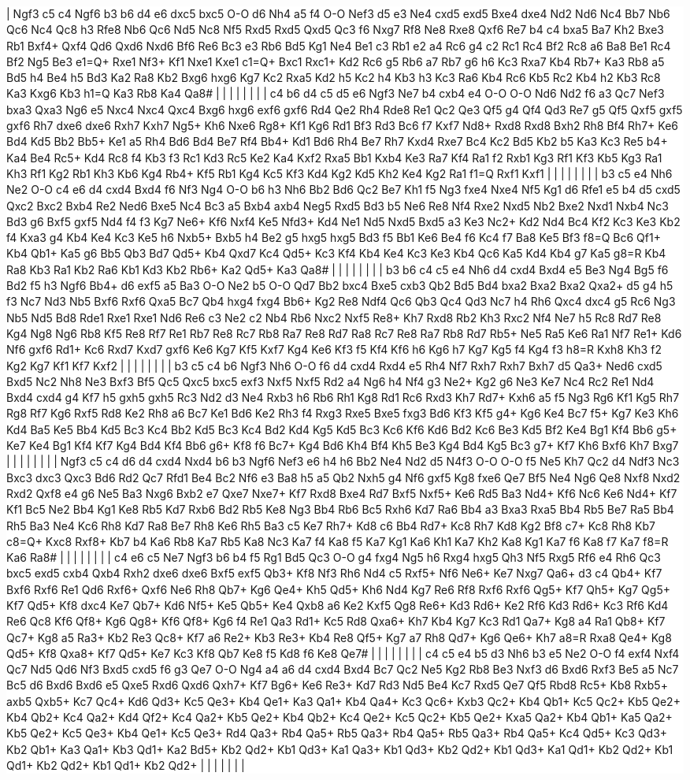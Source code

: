 | Ngf3 c5 c4 Ngf6 b3 b6 d4 e6 dxc5 bxc5 O-O d6 Nh4 a5 f4 O-O Nef3 d5 e3 Ne4 cxd5 exd5 Bxe4 dxe4 Nd2 Nd6 Nc4 Bb7 Nb6 Qc6 Nc4 Qc8 h3 Rfe8 Nb6 Qc6 Nd5 Nc8 Nf5 Rxd5 Rxd5 Qxd5 Qc3 f6 Nxg7 Rf8 Ne8 Rxe8 Qxf6 Re7 b4 c4 bxa5 Ba7 Kh2 Bxe3 Rb1 Bxf4+ Qxf4 Qd6 Qxd6 Nxd6 Bf6 Re6 Bc3 e3 Rb6 Bd5 Kg1 Ne4 Be1 c3 Rb1 e2 a4 Rc6 g4 c2 Rc1 Rc4 Bf2 Rc8 a6 Ba8 Be1 Rc4 Bf2 Ng5 Be3 e1=Q+ Rxe1 Nf3+ Kf1 Nxe1 Kxe1 c1=Q+ Bxc1 Rxc1+ Kd2 Rc6 g5 Rb6 a7 Rb7 g6 h6 Kc3 Rxa7 Kb4 Rb7+ Ka3 Rb8 a5 Bd5 h4 Be4 h5 Bd3 Ka2 Ra8 Kb2 Bxg6 hxg6 Kg7 Kc2 Rxa5 Kd2 h5 Kc2 h4 Kb3 h3 Kc3 Ra6 Kb4 Rc6 Kb5 Rc2 Kb4 h2 Kb3 Rc8 Ka3 Kxg6 Kb3 h1=Q Ka3 Rb8 Ka4 Qa8# |  |  |  |  |  |  |
| c4 b6 d4 c5 d5 e6 Ngf3 Ne7 b4 cxb4 e4 O-O O-O Nd6 Nd2 f6 a3 Qc7 Nef3 bxa3 Qxa3 Ng6 e5 Nxc4 Nxc4 Qxc4 Bxg6 hxg6 exf6 gxf6 Rd4 Qe2 Rh4 Rde8 Re1 Qc2 Qe3 Qf5 g4 Qf4 Qd3 Re7 g5 Qf5 Qxf5 gxf5 gxf6 Rh7 dxe6 dxe6 Rxh7 Kxh7 Ng5+ Kh6 Nxe6 Rg8+ Kf1 Kg6 Rd1 Bf3 Rd3 Bc6 f7 Kxf7 Nd8+ Rxd8 Rxd8 Bxh2 Rh8 Bf4 Rh7+ Ke6 Bd4 Kd5 Bb2 Bb5+ Ke1 a5 Rh4 Bd6 Bd4 Be7 Rf4 Bb4+ Kd1 Bd6 Rh4 Be7 Rh7 Kxd4 Rxe7 Bc4 Kc2 Bd5 Kb2 b5 Ka3 Kc3 Re5 b4+ Ka4 Be4 Rc5+ Kd4 Rc8 f4 Kb3 f3 Rc1 Kd3 Rc5 Ke2 Ka4 Kxf2 Rxa5 Bb1 Kxb4 Ke3 Ra7 Kf4 Ra1 f2 Rxb1 Kg3 Rf1 Kf3 Kb5 Kg3 Ra1 Kh3 Rf1 Kg2 Rb1 Kh3 Kb6 Kg4 Rb4+ Kf5 Rb1 Kg4 Kc5 Kf3 Kd4 Kg2 Kd5 Kh2 Ke4 Kg2 Ra1 f1=Q Rxf1 Kxf1 |  |  |  |  |  |  |
| b3 c5 e4 Nh6 Ne2 O-O c4 e6 d4 cxd4 Bxd4 f6 Nf3 Ng4 O-O b6 h3 Nh6 Bb2 Bd6 Qc2 Be7 Kh1 f5 Ng3 fxe4 Nxe4 Nf5 Kg1 d6 Rfe1 e5 b4 d5 cxd5 Qxc2 Bxc2 Bxb4 Re2 Ned6 Bxe5 Nc4 Bc3 a5 Bxb4 axb4 Neg5 Rxd5 Bd3 b5 Ne6 Re8 Nf4 Rxe2 Nxd5 Nb2 Bxe2 Nxd1 Nxb4 Nc3 Bd3 g6 Bxf5 gxf5 Nd4 f4 f3 Kg7 Ne6+ Kf6 Nxf4 Ke5 Nfd3+ Kd4 Ne1 Nd5 Nxd5 Bxd5 a3 Ke3 Nc2+ Kd2 Nd4 Bc4 Kf2 Kc3 Ke3 Kb2 f4 Kxa3 g4 Kb4 Ke4 Kc3 Ke5 h6 Nxb5+ Bxb5 h4 Be2 g5 hxg5 hxg5 Bd3 f5 Bb1 Ke6 Be4 f6 Kc4 f7 Ba8 Ke5 Bf3 f8=Q Bc6 Qf1+ Kb4 Qb1+ Ka5 g6 Bb5 Qb3 Bd7 Qd5+ Kb4 Qxd7 Kc4 Qd5+ Kc3 Kf4 Kb4 Ke4 Kc3 Ke3 Kb4 Qc6 Ka5 Kd4 Kb4 g7 Ka5 g8=R Kb4 Ra8 Kb3 Ra1 Kb2 Ra6 Kb1 Kd3 Kb2 Rb6+ Ka2 Qd5+ Ka3 Qa8# |  |  |  |  |  |  |
| b3 b6 c4 c5 e4 Nh6 d4 cxd4 Bxd4 e5 Be3 Ng4 Bg5 f6 Bd2 f5 h3 Ngf6 Bb4+ d6 exf5 a5 Ba3 O-O Ne2 b5 O-O Qd7 Bb2 bxc4 Bxe5 cxb3 Qb2 Bd5 Bd4 bxa2 Bxa2 Bxa2 Qxa2+ d5 g4 h5 f3 Nc7 Nd3 Nb5 Bxf6 Rxf6 Qxa5 Bc7 Qb4 hxg4 fxg4 Bb6+ Kg2 Re8 Ndf4 Qc6 Qb3 Qc4 Qd3 Nc7 h4 Rh6 Qxc4 dxc4 g5 Rc6 Ng3 Nb5 Nd5 Bd8 Rde1 Rxe1 Rxe1 Nd6 Re6 c3 Ne2 c2 Nb4 Rb6 Nxc2 Nxf5 Re8+ Kh7 Rxd8 Rb2 Kh3 Rxc2 Nf4 Ne7 h5 Rc8 Rd7 Re8 Kg4 Ng8 Ng6 Rb8 Kf5 Re8 Rf7 Re1 Rb7 Re8 Rc7 Rb8 Ra7 Re8 Rd7 Ra8 Rc7 Re8 Ra7 Rb8 Rd7 Rb5+ Ne5 Ra5 Ke6 Ra1 Nf7 Re1+ Kd6 Nf6 gxf6 Rd1+ Kc6 Rxd7 Kxd7 gxf6 Ke6 Kg7 Kf5 Kxf7 Kg4 Ke6 Kf3 f5 Kf4 Kf6 h6 Kg6 h7 Kg7 Kg5 f4 Kg4 f3 h8=R Kxh8 Kh3 f2 Kg2 Kg7 Kf1 Kf7 Kxf2 |  |  |  |  |  |  |
| b3 c5 c4 b6 Ngf3 Nh6 O-O f6 d4 cxd4 Rxd4 e5 Rh4 Nf7 Rxh7 Rxh7 Bxh7 d5 Qa3+ Ned6 cxd5 Bxd5 Nc2 Nh8 Ne3 Bxf3 Bf5 Qc5 Qxc5 bxc5 exf3 Nxf5 Nxf5 Rd2 a4 Ng6 h4 Nf4 g3 Ne2+ Kg2 g6 Ne3 Ke7 Nc4 Rc2 Re1 Nd4 Bxd4 cxd4 g4 Kf7 h5 gxh5 gxh5 Rc3 Nd2 d3 Ne4 Rxb3 h6 Rb6 Rh1 Kg8 Rd1 Rc6 Rxd3 Kh7 Rd7+ Kxh6 a5 f5 Ng3 Rg6 Kf1 Kg5 Rh7 Rg8 Rf7 Kg6 Rxf5 Rd8 Ke2 Rh8 a6 Bc7 Ke1 Bd6 Ke2 Rh3 f4 Rxg3 Rxe5 Bxe5 fxg3 Bd6 Kf3 Kf5 g4+ Kg6 Ke4 Bc7 f5+ Kg7 Ke3 Kh6 Kd4 Ba5 Ke5 Bb4 Kd5 Bc3 Kc4 Bb2 Kd5 Bc3 Kc4 Bd2 Kd4 Kg5 Kd5 Bc3 Kc6 Kf6 Kd6 Bd2 Kc6 Be3 Kd5 Bf2 Ke4 Bg1 Kf4 Bb6 g5+ Ke7 Ke4 Bg1 Kf4 Kf7 Kg4 Bd4 Kf4 Bb6 g6+ Kf8 f6 Bc7+ Kg4 Bd6 Kh4 Bf4 Kh5 Be3 Kg4 Bd4 Kg5 Bc3 g7+ Kf7 Kh6 Bxf6 Kh7 Bxg7 |  |  |  |  |  |  |
| Ngf3 c5 c4 d6 d4 cxd4 Nxd4 b6 b3 Ngf6 Nef3 e6 h4 h6 Bb2 Ne4 Nd2 d5 N4f3 O-O O-O f5 Ne5 Kh7 Qc2 d4 Ndf3 Nc3 Bxc3 dxc3 Qxc3 Bd6 Rd2 Qc7 Rfd1 Be4 Bc2 Nf6 e3 Ba8 h5 a5 Qb2 Nxh5 g4 Nf6 gxf5 Kg8 fxe6 Qe7 Bf5 Ne4 Ng6 Qe8 Nxf8 Nxd2 Rxd2 Qxf8 e4 g6 Ne5 Ba3 Nxg6 Bxb2 e7 Qxe7 Nxe7+ Kf7 Rxd8 Bxe4 Rd7 Bxf5 Nxf5+ Ke6 Rd5 Ba3 Nd4+ Kf6 Nc6 Ke6 Nd4+ Kf7 Kf1 Bc5 Ne2 Bb4 Kg1 Ke8 Rb5 Kd7 Rxb6 Bd2 Rb5 Ke8 Ng3 Bb4 Rb6 Bc5 Rxh6 Kd7 Ra6 Bb4 a3 Bxa3 Rxa5 Bb4 Rb5 Be7 Ra5 Bb4 Rh5 Ba3 Ne4 Kc6 Rh8 Kd7 Ra8 Be7 Rh8 Ke6 Rh5 Ba3 c5 Ke7 Rh7+ Kd8 c6 Bb4 Rd7+ Kc8 Rh7 Kd8 Kg2 Bf8 c7+ Kc8 Rh8 Kb7 c8=Q+ Kxc8 Rxf8+ Kb7 b4 Ka6 Rb8 Ka7 Rb5 Ka8 Nc3 Ka7 f4 Ka8 f5 Ka7 Kg1 Ka6 Kh1 Ka7 Kh2 Ka8 Kg1 Ka7 f6 Ka8 f7 Ka7 f8=R Ka6 Ra8# |  |  |  |  |  |  |
| c4 e6 c5 Ne7 Ngf3 b6 b4 f5 Rg1 Bd5 Qc3 O-O g4 fxg4 Ng5 h6 Rxg4 hxg5 Qh3 Nf5 Rxg5 Rf6 e4 Rh6 Qc3 bxc5 exd5 cxb4 Qxb4 Rxh2 dxe6 dxe6 Bxf5 exf5 Qb3+ Kf8 Nf3 Rh6 Nd4 c5 Rxf5+ Nf6 Ne6+ Ke7 Nxg7 Qa6+ d3 c4 Qb4+ Kf7 Bxf6 Rxf6 Re1 Qd6 Rxf6+ Qxf6 Ne6 Rh8 Qb7+ Kg6 Qe4+ Kh5 Qd5+ Kh6 Nd4 Kg7 Re6 Rf8 Rxf6 Rxf6 Qg5+ Kf7 Qh5+ Kg7 Qg5+ Kf7 Qd5+ Kf8 dxc4 Ke7 Qb7+ Kd6 Nf5+ Ke5 Qb5+ Ke4 Qxb8 a6 Ke2 Kxf5 Qg8 Re6+ Kd3 Rd6+ Ke2 Rf6 Kd3 Rd6+ Kc3 Rf6 Kd4 Re6 Qc8 Kf6 Qf8+ Kg6 Qg8+ Kf6 Qf8+ Kg6 f4 Re1 Qa3 Rd1+ Kc5 Rd8 Qxa6+ Kh7 Kb4 Kg7 Kc3 Rd1 Qa7+ Kg8 a4 Ra1 Qb8+ Kf7 Qc7+ Kg8 a5 Ra3+ Kb2 Re3 Qc8+ Kf7 a6 Re2+ Kb3 Re3+ Kb4 Re8 Qf5+ Kg7 a7 Rh8 Qd7+ Kg6 Qe6+ Kh7 a8=R Rxa8 Qe4+ Kg8 Qd5+ Kf8 Qxa8+ Kf7 Qd5+ Ke7 Kc3 Kf8 Qb7 Ke8 f5 Kd8 f6 Ke8 Qe7# |  |  |  |  |  |  |
| c4 c5 e4 b5 d3 Nh6 b3 e5 Ne2 O-O f4 exf4 Nxf4 Qc7 Nd5 Qd6 Nf3 Bxd5 cxd5 f6 g3 Qe7 O-O Ng4 a4 a6 d4 cxd4 Bxd4 Bc7 Qc2 Ne5 Kg2 Rb8 Be3 Nxf3 d6 Bxd6 Rxf3 Be5 a5 Nc7 Bc5 d6 Bxd6 Bxd6 e5 Qxe5 Rxd6 Qxd6 Qxh7+ Kf7 Bg6+ Ke6 Re3+ Kd7 Rd3 Nd5 Be4 Kc7 Rxd5 Qe7 Qf5 Rbd8 Rc5+ Kb8 Rxb5+ axb5 Qxb5+ Kc7 Qc4+ Kd6 Qd3+ Kc5 Qe3+ Kb4 Qe1+ Ka3 Qa1+ Kb4 Qa4+ Kc3 Qc6+ Kxb3 Qc2+ Kb4 Qb1+ Kc5 Qc2+ Kb5 Qe2+ Kb4 Qb2+ Kc4 Qa2+ Kd4 Qf2+ Kc4 Qa2+ Kb5 Qe2+ Kb4 Qb2+ Kc4 Qe2+ Kc5 Qc2+ Kb5 Qe2+ Kxa5 Qa2+ Kb4 Qb1+ Ka5 Qa2+ Kb5 Qe2+ Kc5 Qe3+ Kb4 Qe1+ Kc5 Qe3+ Rd4 Qa3+ Rb4 Qa5+ Rb5 Qa3+ Rb4 Qa5+ Rb5 Qa3+ Rb4 Qa5+ Kc4 Qd5+ Kc3 Qd3+ Kb2 Qb1+ Ka3 Qa1+ Kb3 Qd1+ Ka2 Bd5+ Kb2 Qd2+ Kb1 Qd3+ Ka1 Qa3+ Kb1 Qd3+ Kb2 Qd2+ Kb1 Qd3+ Ka1 Qd1+ Kb2 Qd2+ Kb1 Qd1+ Kb2 Qd2+ Kb1 Qd1+ Kb2 Qd2+ |  |  |  |  |  |  |